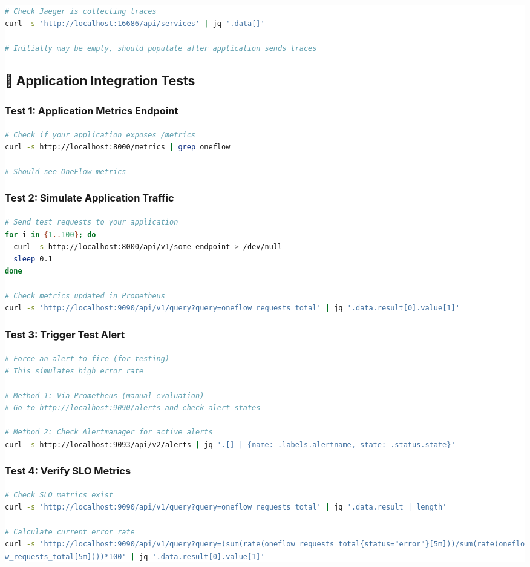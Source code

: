```bash
# Check Jaeger is collecting traces
curl -s 'http://localhost:16686/api/services' | jq '.data[]'

# Initially may be empty, should populate after application sends traces
```

## 🧪 Application Integration Tests

### Test 1: Application Metrics Endpoint

```bash
# Check if your application exposes /metrics
curl -s http://localhost:8000/metrics | grep oneflow_

# Should see OneFlow metrics
```

### Test 2: Simulate Application Traffic

```bash
# Send test requests to your application
for i in {1..100}; do
  curl -s http://localhost:8000/api/v1/some-endpoint > /dev/null
  sleep 0.1
done

# Check metrics updated in Prometheus
curl -s 'http://localhost:9090/api/v1/query?query=oneflow_requests_total' | jq '.data.result[0].value[1]'
```

### Test 3: Trigger Test Alert

```bash
# Force an alert to fire (for testing)
# This simulates high error rate

# Method 1: Via Prometheus (manual evaluation)
# Go to http://localhost:9090/alerts and check alert states

# Method 2: Check Alertmanager for active alerts
curl -s http://localhost:9093/api/v2/alerts | jq '.[] | {name: .labels.alertname, state: .status.state}'
```

### Test 4: Verify SLO Metrics

```bash
# Check SLO metrics exist
curl -s 'http://localhost:9090/api/v1/query?query=oneflow_requests_total' | jq '.data.result | length'

# Calculate current error rate
curl -s 'http://localhost:9090/api/v1/query?query=(sum(rate(oneflow_requests_total{status="error"}[5m]))/sum(rate(oneflow_requests_total[5m])))*100' | jq '.data.result[0].value[1]'
```
